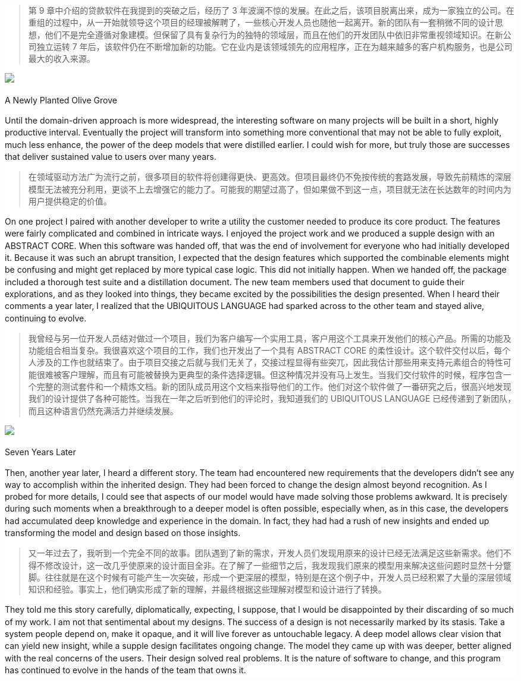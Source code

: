 > 第 9 章中介绍的贷款软件在我提到的突破之后，经历了 3 年波澜不惊的发展。在此之后，该项目脱离出来，成为一家独立的公司。在重组的过程中，从一开始就领导这个项目的经理被解聘了，一些核心开发人员也随他一起离开。新的团队有一套稍微不同的设计思想，他们不是完全遵循对象建模。但保留了具有复杂行为的独特的领域层，而且在他们的开发团队中依旧非常重视领域知识。在新公司独立运转 7 年后，该软件仍在不断增加新的功能。它在业内是该领域领先的应用程序，正在为越来越多的客户机构服务，也是公司最大的收入来源。

![](figures/ap01inf01.jpg)

A Newly Planted Olive Grove

Until the domain-driven approach is more widespread, the interesting software on many projects will be built in a short, highly productive interval. Eventually the project will transform into something more conventional that may not be able to fully exploit, much less enhance, the power of the deep models that were distilled earlier. I could wish for more, but truly those are successes that deliver sustained value to users over many years.

> 在领域驱动方法广为流行之前，很多项目的软件将创建得更快、更高效。但项目最终仍不免按传统的套路发展，导致先前精炼的深层模型无法被充分利用，更谈不上去增强它的能力了。可能我的期望过高了，但如果做不到这一点，项目就无法在长达数年的时间内为用户提供稳定的价值。

On one project I paired with another developer to write a utility the customer needed to produce its core product. The features were fairly complicated and combined in intricate ways. I enjoyed the project work and we produced a supple design with an ABSTRACT CORE. When this software was handed off, that was the end of involvement for everyone who had initially developed it. Because it was such an abrupt transition, I expected that the design features which supported the combinable elements might be confusing and might get replaced by more typical case logic. This did not initially happen. When we handed off, the package included a thorough test suite and a distillation document. The new team members used that document to guide their explorations, and as they looked into things, they became excited by the possibilities the design presented. When I heard their comments a year later, I realized that the UBIQUITOUS LANGUAGE had sparked across to the other team and stayed alive, continuing to evolve.

> 我曾经与另一位开发人员结对做过一个项目，我们为客户编写一个实用工具，客户用这个工具来开发他们的核心产品。所需的功能及功能组合相当复杂。我很喜欢这个项目的工作，我们也开发出了一个具有 ABSTRACT CORE 的柔性设计。这个软件交付以后，每个人涉及的工作也就结束了。由于项目交接之后就与我们无关了，交接过程显得有些突兀，因此我估计那些用来支持元素组合的特性可能很难被客户理解，而且有可能被替换为更典型的条件选择逻辑。但这种情况并没有马上发生。当我们交付软件的时候，程序包含一个完整的测试套件和一个精炼文档。新的团队成员用这个文档来指导他们的工作。他们对这个软件做了一番研究之后，很高兴地发现我们的设计提供了各种可能性。当我在一年之后听到他们的评论时，我知道我们的 UBIQUITOUS LANGUAGE 已经传递到了新团队，而且这种语言仍然充满活力并继续发展。

![](figures/ap01inf02.jpg)

Seven Years Later

Then, another year later, I heard a different story. The team had encountered new requirements that the developers didn’t see any way to accomplish within the inherited design. They had been forced to change the design almost beyond recognition. As I probed for more details, I could see that aspects of our model would have made solving those problems awkward. It is precisely during such moments when a breakthrough to a deeper model is often possible, especially when, as in this case, the developers had accumulated deep knowledge and experience in the domain. In fact, they had had a rush of new insights and ended up transforming the model and design based on those insights.

> 又一年过去了，我听到一个完全不同的故事。团队遇到了新的需求，开发人员们发现用原来的设计已经无法满足这些新需求。他们不得不修改设计，这一改几乎使原来的设计面目全非。在了解了一些细节之后，我发现我们原来的模型用来解决这些问题时显然十分蹩脚。往往就是在这个时候有可能产生一次突破，形成一个更深层的模型，特别是在这个例子中，开发人员已经积累了大量的深层领域知识和经验。事实上，他们确实形成了新的理解，并最终根据这些理解对模型和设计进行了转换。

They told me this story carefully, diplomatically, expecting, I suppose, that I would be disappointed by their discarding of so much of my work. I am not that sentimental about my designs. The success of a design is not necessarily marked by its stasis. Take a system people depend on, make it opaque, and it will live forever as untouchable legacy. A deep model allows clear vision that can yield new insight, while a supple design facilitates ongoing change. The model they came up with was deeper, better aligned with the real concerns of the users. Their design solved real problems. It is the nature of software to change, and this program has continued to evolve in the hands of the team that owns it.
